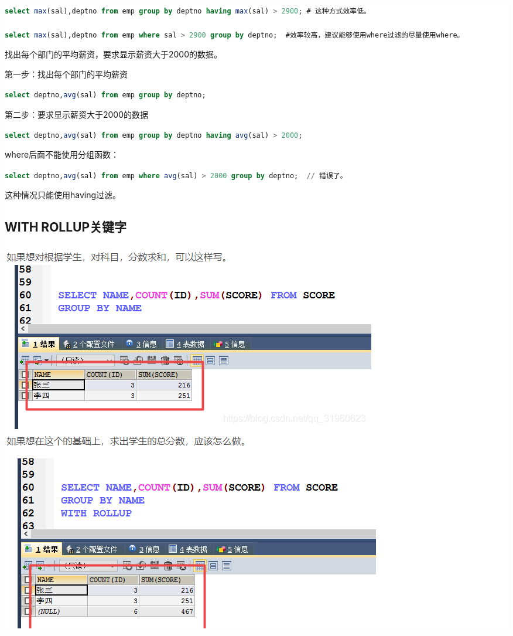 ```sql
select max(sal),deptno from emp group by deptno having max(sal) > 2900; # 这种方式效率低。

select max(sal),deptno from emp where sal > 2900 group by deptno;  #效率较高，建议能够使用where过滤的尽量使用where。
```

找出每个部门的平均薪资，要求显示薪资大于2000的数据。
	

第一步：找出每个部门的平均薪资

```sql
select deptno,avg(sal) from emp group by deptno;
```

第二步：要求显示薪资大于2000的数据

```sql
select deptno,avg(sal) from emp group by deptno having avg(sal) > 2000;	
```

where后面不能使用分组函数：

```sql
select deptno,avg(sal) from emp where avg(sal) > 2000 group by deptno;	// 错误了。
```

这种情况只能使用having过滤。

## WITH ROLLUP关键字

![image-20220821205811597](../pic/image-20220821205811597.png)
